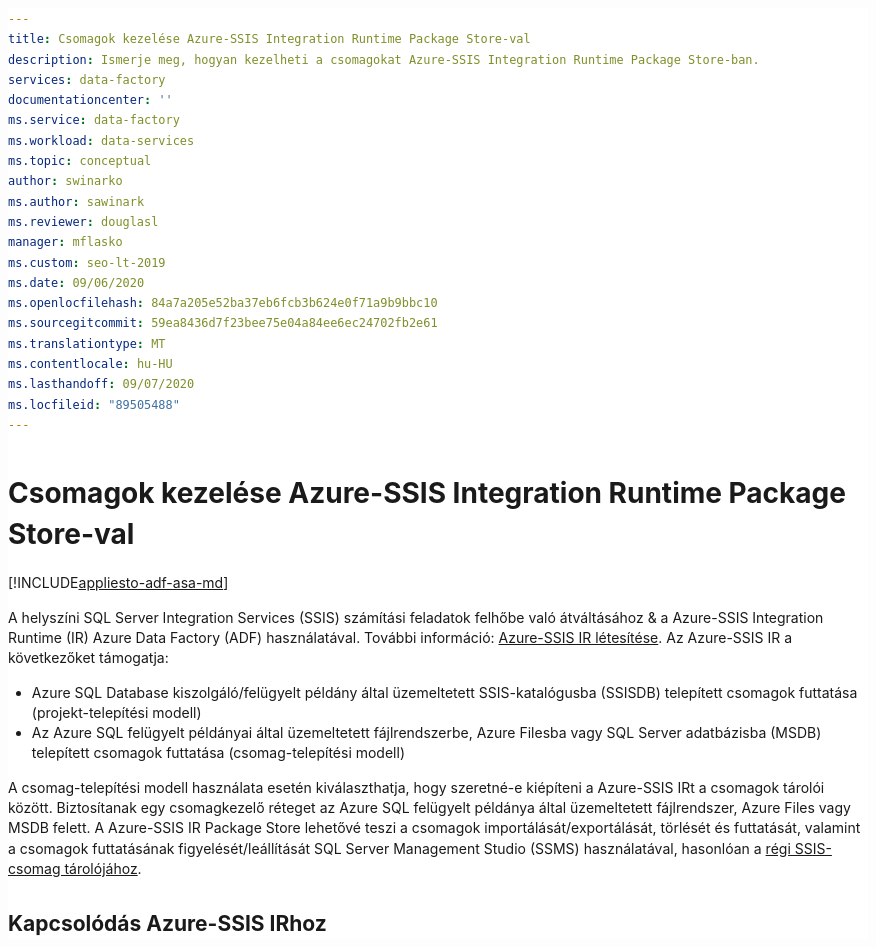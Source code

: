 ```yaml
---
title: Csomagok kezelése Azure-SSIS Integration Runtime Package Store-val
description: Ismerje meg, hogyan kezelheti a csomagokat Azure-SSIS Integration Runtime Package Store-ban.
services: data-factory
documentationcenter: ''
ms.service: data-factory
ms.workload: data-services
ms.topic: conceptual
author: swinarko
ms.author: sawinark
ms.reviewer: douglasl
manager: mflasko
ms.custom: seo-lt-2019
ms.date: 09/06/2020
ms.openlocfilehash: 84a7a205e52ba37eb6fcb3b624e0f71a9b9bbc10
ms.sourcegitcommit: 59ea8436d7f23bee75e04a84ee6ec24702fb2e61
ms.translationtype: MT
ms.contentlocale: hu-HU
ms.lasthandoff: 09/07/2020
ms.locfileid: "89505488"
---
```

# <a name="manage-packages-with-azure-ssis-integration-runtime-package-store"></a>Csomagok kezelése Azure-SSIS Integration Runtime Package Store-val

[!INCLUDE[appliesto-adf-asa-md](includes/appliesto-adf-asa-md.md)]

A helyszíni SQL Server Integration Services (SSIS) számítási feladatok felhőbe való átváltásához & a Azure-SSIS Integration Runtime (IR) Azure Data Factory (ADF) használatával. További információ: [Azure-SSIS IR létesítése](https://docs.microsoft.com/azure/data-factory/tutorial-deploy-ssis-packages-azure). Az Azure-SSIS IR a következőket támogatja:

- Azure SQL Database kiszolgáló/felügyelt példány által üzemeltetett SSIS-katalógusba (SSISDB) telepített csomagok futtatása (projekt-telepítési modell)
- Az Azure SQL felügyelt példányai által üzemeltetett fájlrendszerbe, Azure Filesba vagy SQL Server adatbázisba (MSDB) telepített csomagok futtatása (csomag-telepítési modell)

A csomag-telepítési modell használata esetén kiválaszthatja, hogy szeretné-e kiépíteni a Azure-SSIS IRt a csomagok tárolói között. Biztosítanak egy csomagkezelő réteget az Azure SQL felügyelt példánya által üzemeltetett fájlrendszer, Azure Files vagy MSDB felett. A Azure-SSIS IR Package Store lehetővé teszi a csomagok importálását/exportálását, törlését és futtatását, valamint a csomagok futtatásának figyelését/leállítását SQL Server Management Studio (SSMS) használatával, hasonlóan a [régi SSIS-csomag tárolójához](https://docs.microsoft.com/sql/integration-services/service/package-management-ssis-service?view=sql-server-2017). 

## <a name="connect-to-azure-ssis-ir"></a>Kapcsolódás Azure-SSIS IRhoz
